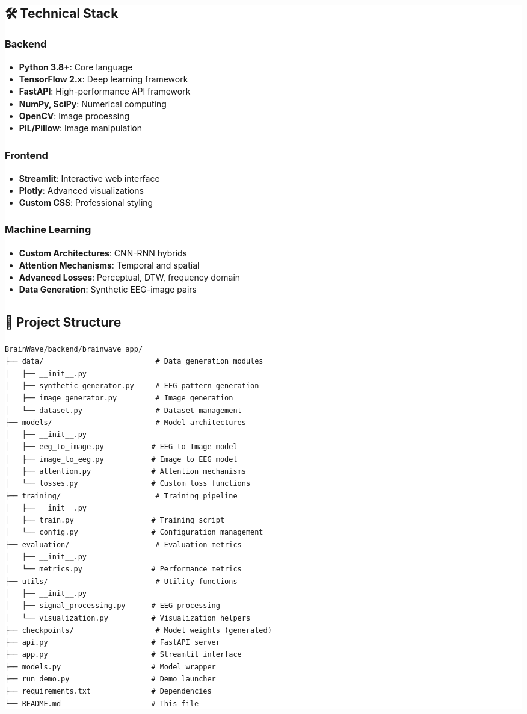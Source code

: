 ## 🛠️ Technical Stack

### Backend
- **Python 3.8+**: Core language
- **TensorFlow 2.x**: Deep learning framework
- **FastAPI**: High-performance API framework
- **NumPy, SciPy**: Numerical computing
- **OpenCV**: Image processing
- **PIL/Pillow**: Image manipulation

### Frontend
- **Streamlit**: Interactive web interface
- **Plotly**: Advanced visualizations
- **Custom CSS**: Professional styling

### Machine Learning
- **Custom Architectures**: CNN-RNN hybrids
- **Attention Mechanisms**: Temporal and spatial
- **Advanced Losses**: Perceptual, DTW, frequency domain
- **Data Generation**: Synthetic EEG-image pairs

## 📁 Project Structure

```
BrainWave/backend/brainwave_app/
├── data/                          # Data generation modules
│   ├── __init__.py
│   ├── synthetic_generator.py     # EEG pattern generation
│   ├── image_generator.py         # Image generation
│   └── dataset.py                 # Dataset management
├── models/                        # Model architectures
│   ├── __init__.py
│   ├── eeg_to_image.py           # EEG to Image model
│   ├── image_to_eeg.py           # Image to EEG model
│   ├── attention.py              # Attention mechanisms
│   └── losses.py                 # Custom loss functions
├── training/                      # Training pipeline
│   ├── __init__.py
│   ├── train.py                  # Training script
│   └── config.py                 # Configuration management
├── evaluation/                    # Evaluation metrics
│   ├── __init__.py
│   └── metrics.py                # Performance metrics
├── utils/                         # Utility functions
│   ├── __init__.py
│   ├── signal_processing.py      # EEG processing
│   └── visualization.py          # Visualization helpers
├── checkpoints/                   # Model weights (generated)
├── api.py                        # FastAPI server
├── app.py                        # Streamlit interface
├── models.py                     # Model wrapper
├── run_demo.py                   # Demo launcher
├── requirements.txt              # Dependencies
└── README.md                     # This file
```
